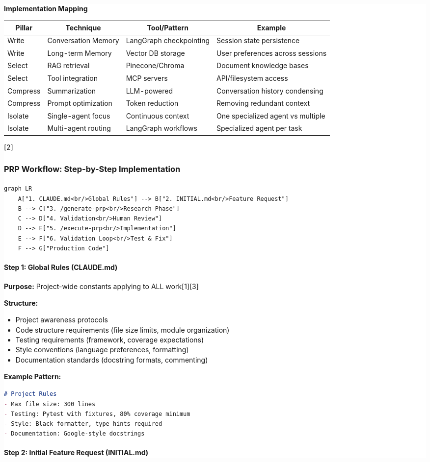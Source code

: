 **Implementation Mapping**

| Pillar | Technique | Tool/Pattern | Example |
|--------|-----------|--------------|---------|
| Write | Conversation Memory | LangGraph checkpointing | Session state persistence |
| Write | Long-term Memory | Vector DB storage | User preferences across sessions |
| Select | RAG retrieval | Pinecone/Chroma | Document knowledge bases |
| Select | Tool integration | MCP servers | API/filesystem access |
| Compress | Summarization | LLM-powered | Conversation history condensing |
| Compress | Prompt optimization | Token reduction | Removing redundant context |
| Isolate | Single-agent focus | Continuous context | One specialized agent vs multiple |
| Isolate | Multi-agent routing | LangGraph workflows | Specialized agent per task |

[2]

### PRP Workflow: Step-by-Step Implementation

```mermaid
graph LR
    A["1. CLAUDE.md<br/>Global Rules"] --> B["2. INITIAL.md<br/>Feature Request"]
    B --> C["3. /generate-prp<br/>Research Phase"]
    C --> D["4. Validation<br/>Human Review"]
    D --> E["5. /execute-prp<br/>Implementation"]
    E --> F["6. Validation Loop<br/>Test & Fix"]
    F --> G["Production Code"]
```

#### Step 1: Global Rules (CLAUDE.md)

**Purpose:** Project-wide constants applying to ALL work[1][3]

**Structure:**
- Project awareness protocols
- Code structure requirements (file size limits, module organization)
- Testing requirements (framework, coverage expectations)
- Style conventions (language preferences, formatting)
- Documentation standards (docstring formats, commenting)

**Example Pattern:**
```markdown
# Project Rules
- Max file size: 300 lines
- Testing: Pytest with fixtures, 80% coverage minimum
- Style: Black formatter, type hints required
- Documentation: Google-style docstrings
```


#### Step 2: Initial Feature Request (INITIAL.md)
